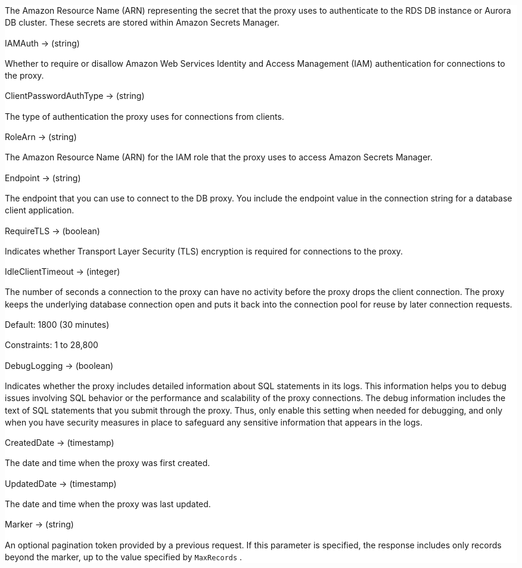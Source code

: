 The Amazon Resource Name (ARN) representing the secret that the proxy uses to authenticate to the RDS DB instance or Aurora DB cluster. These secrets are stored within Amazon Secrets Manager.

IAMAuth -> (string)

Whether to require or disallow Amazon Web Services Identity and Access Management (IAM) authentication for connections to the proxy.

ClientPasswordAuthType -> (string)

The type of authentication the proxy uses for connections from clients.

RoleArn -> (string)

The Amazon Resource Name (ARN) for the IAM role that the proxy uses to access Amazon Secrets Manager.

Endpoint -> (string)

The endpoint that you can use to connect to the DB proxy. You include the endpoint value in the connection string for a database client application.

RequireTLS -> (boolean)

Indicates whether Transport Layer Security (TLS) encryption is required for connections to the proxy.

IdleClientTimeout -> (integer)

The number of seconds a connection to the proxy can have no activity before the proxy drops the client connection. The proxy keeps the underlying database connection open and puts it back into the connection pool for reuse by later connection requests.

Default: 1800 (30 minutes)

Constraints: 1 to 28,800

DebugLogging -> (boolean)

Indicates whether the proxy includes detailed information about SQL statements in its logs. This information helps you to debug issues involving SQL behavior or the performance and scalability of the proxy connections. The debug information includes the text of SQL statements that you submit through the proxy. Thus, only enable this setting when needed for debugging, and only when you have security measures in place to safeguard any sensitive information that appears in the logs.

CreatedDate -> (timestamp)

The date and time when the proxy was first created.

UpdatedDate -> (timestamp)

The date and time when the proxy was last updated.

Marker -> (string)

An optional pagination token provided by a previous request. If this parameter is specified, the response includes only records beyond the marker, up to the value specified by `MaxRecords` .